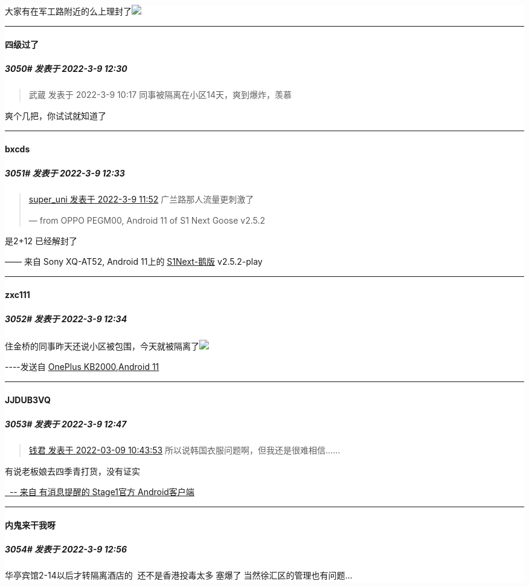 大家有在军工路附近的么上理封了<img src="https://static.saraba1st.com/image/smiley/face2017/001.png" referrerpolicy="no-referrer">

*****

####  四级过了  
##### 3050#       发表于 2022-3-9 12:30

<blockquote>武蔵 发表于 2022-3-9 10:17
同事被隔离在小区14天，爽到爆炸，羡慕</blockquote>
爽个几把，你试试就知道了

*****

####  bxcds  
##### 3051#       发表于 2022-3-9 12:33

<blockquote><a href="httphttps://bbs.saraba1st.com/2b/forum.php?mod=redirect&amp;goto=findpost&amp;pid=54975021&amp;ptid=2039346" target="_blank">super_uni 发表于 2022-3-9 11:52</a>
广兰路那人流量更刺激了

— from OPPO PEGM00, Android 11 of S1 Next Goose v2.5.2</blockquote>
是2+12 已经解封了

—— 来自 Sony XQ-AT52, Android 11上的 [S1Next-鹅版](https://github.com/ykrank/S1-Next/releases) v2.5.2-play

*****

####  zxc111  
##### 3052#       发表于 2022-3-9 12:34

住金桥的同事昨天还说小区被包围，今天就被隔离了<img src="https://static.saraba1st.com/image/smiley/face2017/007.png" referrerpolicy="no-referrer">

----发送自 [OnePlus KB2000,Android 11](http://stage1.5j4m.com/?1.37)



*****

####  JJDUB3VQ  
##### 3053#       发表于 2022-3-9 12:47

<blockquote><a href="httphttps://bbs.saraba1st.com/2b/forum.php?mod=redirect&amp;goto=findpost&amp;pid=54973931&amp;ptid=2039346" target="_blank">钱君 发表于 2022-03-09 10:43:53</a>
所以说韩国衣服问题啊，但我还是很难相信……</blockquote>有说老板娘去四季青打货，没有证实

[  -- 来自 有消息提醒的 Stage1官方 Android客户端](https://www.coolapk.com/apk/140634)

*****

####  内鬼来干我呀  
##### 3054#       发表于 2022-3-9 12:56

华亭宾馆2-14以后才转隔离酒店的  还不是香港投毒太多 塞爆了 当然徐汇区的管理也有问题...
